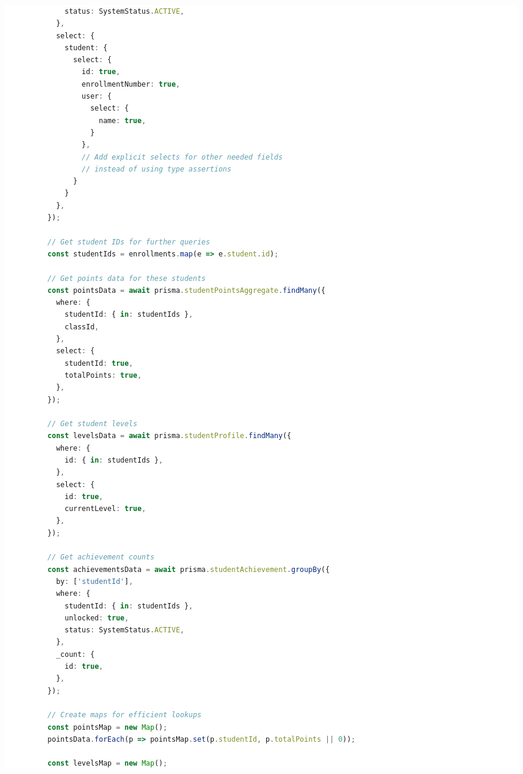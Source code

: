 ```typescript
              status: SystemStatus.ACTIVE,
            },
            select: {
              student: {
                select: {
                  id: true,
                  enrollmentNumber: true,
                  user: {
                    select: {
                      name: true,
                    }
                  },
                  // Add explicit selects for other needed fields
                  // instead of using type assertions
                }
              }
            },
          });

          // Get student IDs for further queries
          const studentIds = enrollments.map(e => e.student.id);

          // Get points data for these students
          const pointsData = await prisma.studentPointsAggregate.findMany({
            where: {
              studentId: { in: studentIds },
              classId,
            },
            select: {
              studentId: true,
              totalPoints: true,
            },
          });

          // Get student levels
          const levelsData = await prisma.studentProfile.findMany({
            where: {
              id: { in: studentIds },
            },
            select: {
              id: true,
              currentLevel: true,
            },
          });

          // Get achievement counts
          const achievementsData = await prisma.studentAchievement.groupBy({
            by: ['studentId'],
            where: {
              studentId: { in: studentIds },
              unlocked: true,
              status: SystemStatus.ACTIVE,
            },
            _count: {
              id: true,
            },
          });

          // Create maps for efficient lookups
          const pointsMap = new Map();
          pointsData.forEach(p => pointsMap.set(p.studentId, p.totalPoints || 0));

          const levelsMap = new Map();
```